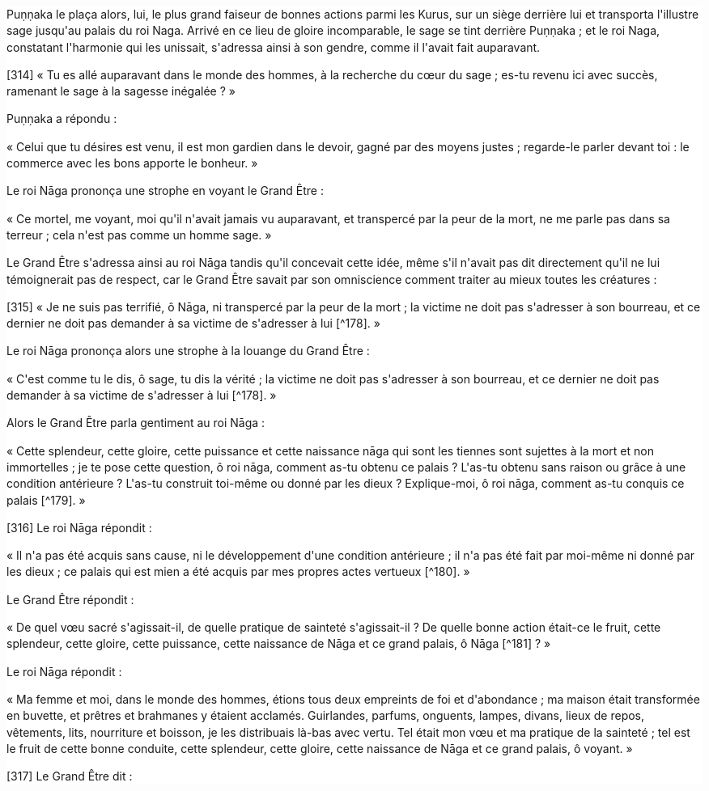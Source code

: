 Puṇṇaka le plaça alors, lui, le plus grand faiseur de bonnes actions parmi les Kurus, sur un siège derrière lui et transporta l'illustre sage jusqu'au palais du roi Naga. Arrivé en ce lieu de gloire incomparable, le sage se tint derrière Puṇṇaka ; et le roi Naga, constatant l'harmonie qui les unissait, s'adressa ainsi à son gendre, comme il l'avait fait auparavant.

\[314\] « Tu es allé auparavant dans le monde des hommes, à la recherche du cœur du sage ; es-tu revenu ici avec succès, ramenant le sage à la sagesse inégalée ? »

Puṇṇaka a répondu :

« Celui que tu désires est venu, il est mon gardien dans le devoir, gagné par des moyens justes ; regarde-le parler devant toi : le commerce avec les bons apporte le bonheur. »

Le roi Nāga prononça une strophe en voyant le Grand Être :

« Ce mortel, me voyant, moi qu'il n'avait jamais vu auparavant, et transpercé par la peur de la mort, ne me parle pas dans sa terreur ; cela n'est pas comme un homme sage. »

Le Grand Être s'adressa ainsi au roi Nāga tandis qu'il concevait cette idée, même s'il n'avait pas dit directement qu'il ne lui témoignerait pas de respect, car le Grand Être savait par son omniscience comment traiter au mieux toutes les créatures :

\[315\] « Je ne suis pas terrifié, ô Nāga, ni transpercé par la peur de la mort ; la victime ne doit pas s'adresser à son bourreau, et ce dernier ne doit pas demander à sa victime de s'adresser à lui [^178]. »

Le roi Nāga prononça alors une strophe à la louange du Grand Être :

« C'est comme tu le dis, ô sage, tu dis la vérité ; la victime ne doit pas s'adresser à son bourreau, et ce dernier ne doit pas demander à sa victime de s'adresser à lui [^178]. »

Alors le Grand Être parla gentiment au roi Nāga :

« Cette splendeur, cette gloire, cette puissance et cette naissance nāga qui sont les tiennes sont sujettes à la mort et non immortelles ; je te pose cette question, ô roi nāga, comment as-tu obtenu ce palais ? L'as-tu obtenu sans raison ou grâce à une condition antérieure ? L'as-tu construit toi-même ou donné par les dieux ? Explique-moi, ô roi nāga, comment as-tu conquis ce palais [^179]. »

\[316\] Le roi Nāga répondit :

« Il n'a pas été acquis sans cause, ni le développement d'une condition antérieure ; il n'a pas été fait par moi-même ni donné par les dieux ; ce palais qui est mien a été acquis par mes propres actes vertueux [^180]. »

Le Grand Être répondit :

« De quel vœu sacré s'agissait-il, de quelle pratique de sainteté s'agissait-il ? De quelle bonne action était-ce le fruit, cette splendeur, cette gloire, cette puissance, cette naissance de Nāga et ce grand palais, ô Nāga [^181] ? »

Le roi Nāga répondit :

« Ma femme et moi, dans le monde des hommes, étions tous deux empreints de foi et d'abondance ; ma maison était transformée en buvette, et prêtres et brahmanes y étaient acclamés. Guirlandes, parfums, onguents, lampes, divans, lieux de repos, vêtements, lits, nourriture et boisson, je les distribuais là-bas avec vertu. Tel était mon vœu et ma pratique de la sainteté ; tel est le fruit de cette bonne conduite, cette splendeur, cette gloire, cette naissance de Nāga et ce grand palais, ô voyant. »

\[317\] Le Grand Être dit :


[^140]: 126:1 Sc. lui-même à cette époque.
[^142]: 128:1 Sc. le jātaka concernant les quatre vœux pour garder le jeûne ; cf. Vol. IV. _Jāt._ No. 441. La Naissance n'y est pas donnée, mais seulement une référence à la Naissance Puṇṇaka qui n'a pas été identifiée.
[^143]: 129:1 Le professeur Cowell prend _kaṁkhaṁ_ à la ligne 26 comme un participe — le verbe apparaît à la p. 2298 : mais l'étudiant le prend comme un nom avec une asyndète. Donc 26114.
[^145]: 131:1 _Kuvera._
[^146]: 132:1 _Vaḷabhi_ peut signifier une tente ou un hangar.
[^148]: 135:1 Cf. Vol. V. p. 4062, trad., p. 215.
[^152]: 137:1 Ces termes sont obscurs. Cf. la scène de Darduraka dans « La charrette à jouets », acte II, et le _Comm. sur la Chāndogya-upanishad_, IV.1. 4.
[^153]: 137:2 B _d_ ajoute ici six strophes corrompues.
[^155]: 140:2 _varāvaram?_
[^158]: 142:1 Cette ligne est obscure.